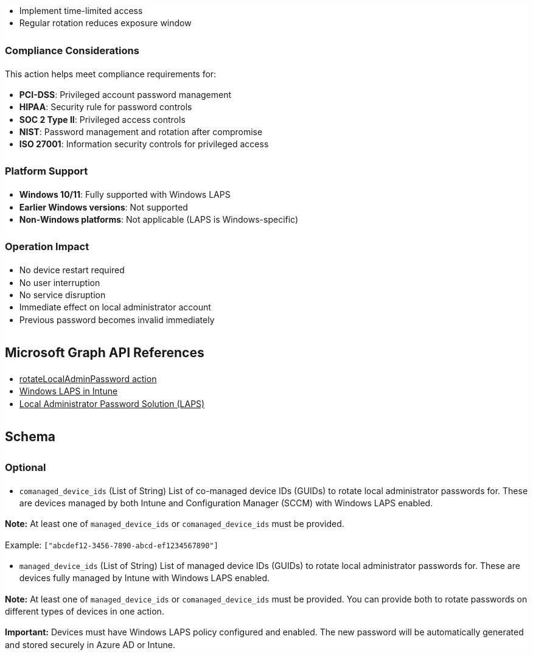    - Implement time-limited access
   - Regular rotation reduces exposure window

### Compliance Considerations
This action helps meet compliance requirements for:
- **PCI-DSS**: Privileged account password management
- **HIPAA**: Security rule for password controls
- **SOC 2 Type II**: Privileged access controls
- **NIST**: Password management and rotation after compromise
- **ISO 27001**: Information security controls for privileged access

### Platform Support
- **Windows 10/11**: Fully supported with Windows LAPS
- **Earlier Windows versions**: Not supported
- **Non-Windows platforms**: Not applicable (LAPS is Windows-specific)

### Operation Impact
- No device restart required
- No user interruption
- No service disruption
- Immediate effect on local administrator account
- Previous password becomes invalid immediately

## Microsoft Graph API References

- [rotateLocalAdminPassword action](https://learn.microsoft.com/en-us/graph/api/intune-devices-manageddevice-rotatelocaladminpassword?view=graph-rest-beta)
- [Windows LAPS in Intune](https://learn.microsoft.com/en-us/mem/intune/protect/windows-laps-overview)
- [Local Administrator Password Solution (LAPS)](https://learn.microsoft.com/en-us/windows-server/identity/laps/laps-overview)


## Schema

### Optional

- `comanaged_device_ids` (List of String) List of co-managed device IDs (GUIDs) to rotate local administrator passwords for. These are devices managed by both Intune and Configuration Manager (SCCM) with Windows LAPS enabled.

**Note:** At least one of `managed_device_ids` or `comanaged_device_ids` must be provided.

Example: `["abcdef12-3456-7890-abcd-ef1234567890"]`
- `managed_device_ids` (List of String) List of managed device IDs (GUIDs) to rotate local administrator passwords for. These are devices fully managed by Intune with Windows LAPS enabled.

**Note:** At least one of `managed_device_ids` or `comanaged_device_ids` must be provided. You can provide both to rotate passwords on different types of devices in one action.

**Important:** Devices must have Windows LAPS policy configured and enabled. The new password will be automatically generated and stored securely in Azure AD or Intune.
